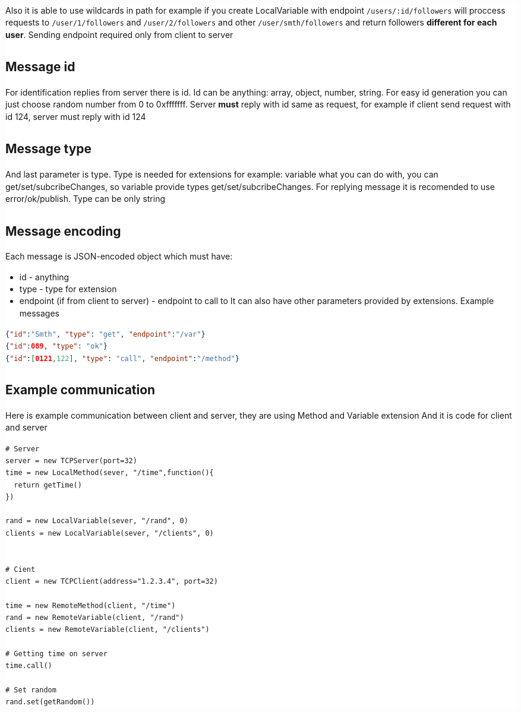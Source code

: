 
Also it is able to use wildcards in path for example if you create LocalVariable with endpoint `/users/:id/followers` will proccess requests to
`/user/1/followers` and `/user/2/followers` and other `/user/smth/followers` and return followers **different for each user**. Sending endpoint required only from client to server

## Message id

For identification replies from server there is id. Id can be anything: array, object, number, string. For easy id generation you can just choose random number from 0 to 0xfffffff. Server **must** reply with id same as request, for example if client send request with id 124, server must reply with id 124

## Message type

And last parameter is type. Type is needed for extensions for example: variable what you can do with, you can get/set/subcribeChanges, so variable provide types get/set/subcribeChanges. For replying message it is recomended to use error/ok/publish. Type can be only string

## Message encoding

Each message is JSON-encoded object which must have:

- id - anything
- type - type for extension
- endpoint (if from client to server) - endpoint to call to
  It can also have other parameters provided by extensions.
  Example messages

```json
{"id":"Smth", "type": "get", "endpoint":"/var"}
{"id":089, "type": "ok"}
{"id":[0121,122], "type": "call", "endpoint":"/method"}
```

## Example communication

Here is example communication between client and server, they are using Method and Variable extension
And it is code for client and server

```
# Server
server = new TCPServer(port=32)
time = new LocalMethod(sever, "/time",function(){
  return getTime()
})

rand = new LocalVariable(sever, "/rand", 0)
clients = new LocalVariable(sever, "/clients", 0)


# Cient
client = new TCPClient(address="1.2.3.4", port=32)

time = new RemoteMethod(client, "/time")
rand = new RemoteVariable(client, "/rand")
clients = new RemoteVariable(client, "/clients")

# Getting time on server
time.call()

# Set random
rand.set(getRandom())

```
